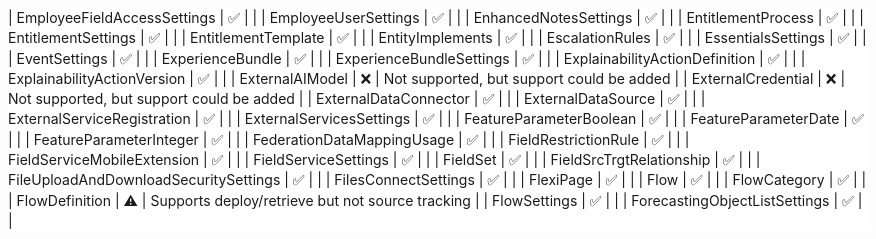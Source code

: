 | EmployeeFieldAccessSettings           | ✅      |                                                  |
| EmployeeUserSettings                  | ✅      |                                                  |
| EnhancedNotesSettings                 | ✅      |                                                  |
| EntitlementProcess                    | ✅      |                                                  |
| EntitlementSettings                   | ✅      |                                                  |
| EntitlementTemplate                   | ✅      |                                                  |
| EntityImplements                      | ✅      |                                                  |
| EscalationRules                       | ✅      |                                                  |
| EssentialsSettings                    | ✅      |                                                  |
| EventSettings                         | ✅      |                                                  |
| ExperienceBundle                      | ✅      |                                                  |
| ExperienceBundleSettings              | ✅      |                                                  |
| ExplainabilityActionDefinition        | ✅      |                                                  |
| ExplainabilityActionVersion           | ✅      |                                                  |
| ExternalAIModel                       | ❌      | Not supported, but support could be added        |
| ExternalCredential                    | ❌      | Not supported, but support could be added        |
| ExternalDataConnector                 | ✅      |                                                  |
| ExternalDataSource                    | ✅      |                                                  |
| ExternalServiceRegistration           | ✅      |                                                  |
| ExternalServicesSettings              | ✅      |                                                  |
| FeatureParameterBoolean               | ✅      |                                                  |
| FeatureParameterDate                  | ✅      |                                                  |
| FeatureParameterInteger               | ✅      |                                                  |
| FederationDataMappingUsage            | ✅      |                                                  |
| FieldRestrictionRule                  | ✅      |                                                  |
| FieldServiceMobileExtension           | ✅      |                                                  |
| FieldServiceSettings                  | ✅      |                                                  |
| FieldSet                              | ✅      |                                                  |
| FieldSrcTrgtRelationship              | ✅      |                                                  |
| FileUploadAndDownloadSecuritySettings | ✅      |                                                  |
| FilesConnectSettings                  | ✅      |                                                  |
| FlexiPage                             | ✅      |                                                  |
| Flow                                  | ✅      |                                                  |
| FlowCategory                          | ✅      |                                                  |
| FlowDefinition                        | ⚠️      | Supports deploy/retrieve but not source tracking |
| FlowSettings                          | ✅      |                                                  |
| ForecastingObjectListSettings         | ✅      |                                                  |